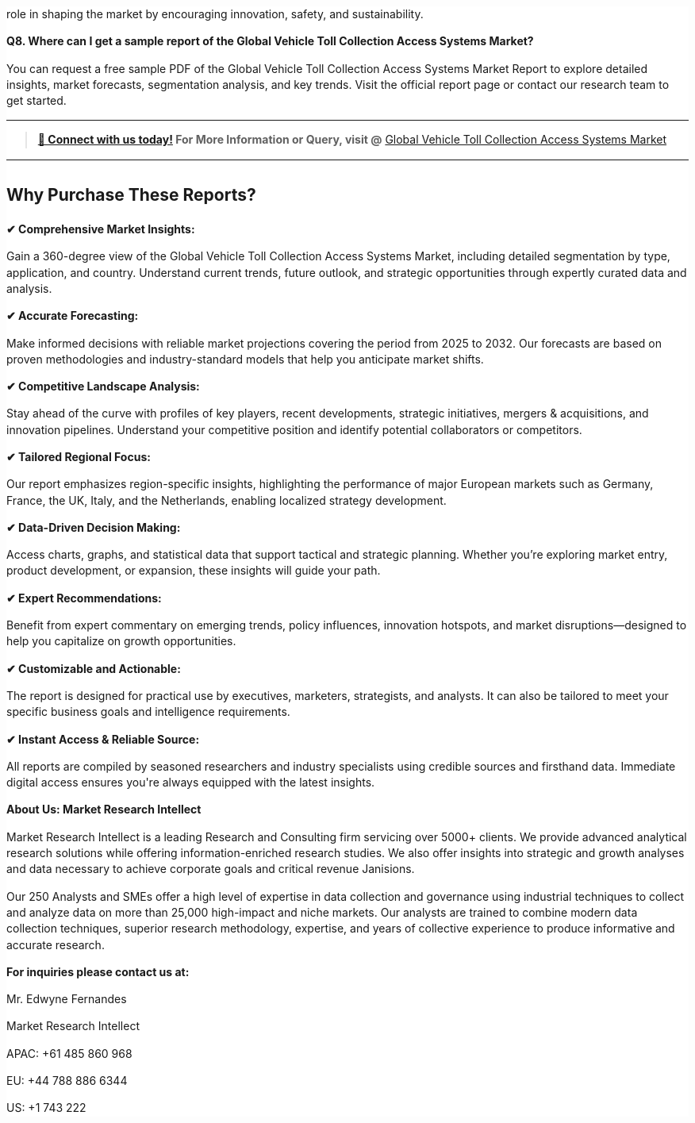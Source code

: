 role in shaping the market by encouraging innovation, safety, and sustainability.</p><p><strong>Q8. Where can I get a sample report of the Global Vehicle Toll Collection Access Systems Market?</strong></p><p>You can request a free sample PDF of the Global Vehicle Toll Collection Access Systems Market Report to explore detailed insights, market forecasts, segmentation analysis, and key trends. Visit the official report page or contact our research team to get started.</p><hr /><blockquote><p><span class="font-[700]"><strong><a href="https://www.marketresearchintellect.com/product/global-vehicle-toll-collection-access-systems-market/?utm_source=Linkedin&utm_medium=019">📩 Connect with us today!</a> For More Information or Query, visit&nbsp;@</strong>&nbsp;</span><span class="font-[700]"><a href="https://www.marketresearchintellect.com/product/global-vehicle-toll-collection-access-systems-market/?utm_source=Linkedin&utm_medium=019" target="_blank" data-tracking-control-name="article-ssr-frontend-pulse_little-text-block" data-tracking-will-navigate="" data-test-link="">Global Vehicle Toll Collection Access Systems Market</a></span></p></blockquote><hr /><h2>Why Purchase These Reports?</h2><p><strong>✔ Comprehensive Market Insights:</strong></p><p>Gain a 360-degree view of the Global Vehicle Toll Collection Access Systems Market, including detailed segmentation by type, application, and country. Understand current trends, future outlook, and strategic opportunities through expertly curated data and analysis.</p><p><strong>✔ Accurate Forecasting:</strong></p><p>Make informed decisions with reliable market projections covering the period from 2025 to 2032. Our forecasts are based on proven methodologies and industry-standard models that help you anticipate market shifts.</p><p><strong>✔ Competitive Landscape Analysis:</strong></p><p>Stay ahead of the curve with profiles of key players, recent developments, strategic initiatives, mergers &amp; acquisitions, and innovation pipelines. Understand your competitive position and identify potential collaborators or competitors.</p><p><strong>✔ Tailored Regional Focus:</strong></p><p>Our report emphasizes region-specific insights, highlighting the performance of major European markets such as Germany, France, the UK, Italy, and the Netherlands, enabling localized strategy development.</p><p><strong>✔ Data-Driven Decision Making:</strong></p><p>Access charts, graphs, and statistical data that support tactical and strategic planning. Whether you&rsquo;re exploring market entry, product development, or expansion, these insights will guide your path.</p><p><strong>✔ Expert Recommendations:</strong></p><p>Benefit from expert commentary on emerging trends, policy influences, innovation hotspots, and market disruptions&mdash;designed to help you capitalize on growth opportunities.</p><p><strong>✔ Customizable and Actionable:</strong></p><p>The report is designed for practical use by executives, marketers, strategists, and analysts. It can also be tailored to meet your specific business goals and intelligence requirements.</p><p><strong>✔ Instant Access &amp; Reliable Source:</strong></p><p>All reports are compiled by seasoned researchers and industry specialists using credible sources and firsthand data. Immediate digital access ensures you're always equipped with the latest insights.</p><p><strong><span class="font-[700]">About Us: Market Research Intellect</span></strong></p><p><span class="">Market Research Intellect is a leading Research and Consulting firm servicing over 5000+ clients. We provide advanced analytical research solutions while offering information-enriched research studies.&nbsp;</span>We also offer insights into strategic and growth analyses and data necessary to achieve corporate goals and critical revenue Janisions.</p><p><span class="">Our 250 Analysts and SMEs offer a high level of expertise in data collection and governance using industrial techniques to collect and analyze data on more than 25,000 high-impact and niche markets. Our analysts are trained to combine modern data collection techniques, superior research methodology, expertise, and years of collective experience to produce informative and accurate research.</span></p><p><strong>For inquiries please contact us at:</strong></p><p>Mr. Edwyne Fernandes</p><p>Market Research Intellect</p><p>APAC: +61 485 860 968</p><p>EU: +44 788 886 6344</p><p>US: +1 743 222
